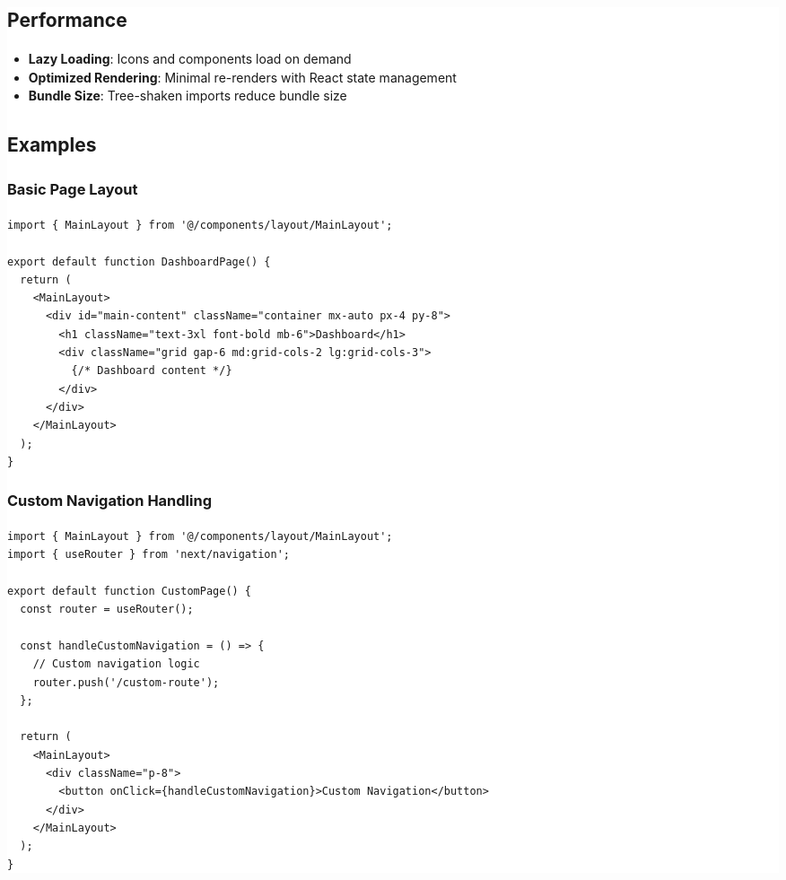 ## Performance

- **Lazy Loading**: Icons and components load on demand
- **Optimized Rendering**: Minimal re-renders with React state management
- **Bundle Size**: Tree-shaken imports reduce bundle size

## Examples

### Basic Page Layout

```tsx
import { MainLayout } from '@/components/layout/MainLayout';

export default function DashboardPage() {
  return (
    <MainLayout>
      <div id="main-content" className="container mx-auto px-4 py-8">
        <h1 className="text-3xl font-bold mb-6">Dashboard</h1>
        <div className="grid gap-6 md:grid-cols-2 lg:grid-cols-3">
          {/* Dashboard content */}
        </div>
      </div>
    </MainLayout>
  );
}
```

### Custom Navigation Handling

```tsx
import { MainLayout } from '@/components/layout/MainLayout';
import { useRouter } from 'next/navigation';

export default function CustomPage() {
  const router = useRouter();

  const handleCustomNavigation = () => {
    // Custom navigation logic
    router.push('/custom-route');
  };

  return (
    <MainLayout>
      <div className="p-8">
        <button onClick={handleCustomNavigation}>Custom Navigation</button>
      </div>
    </MainLayout>
  );
}
```
